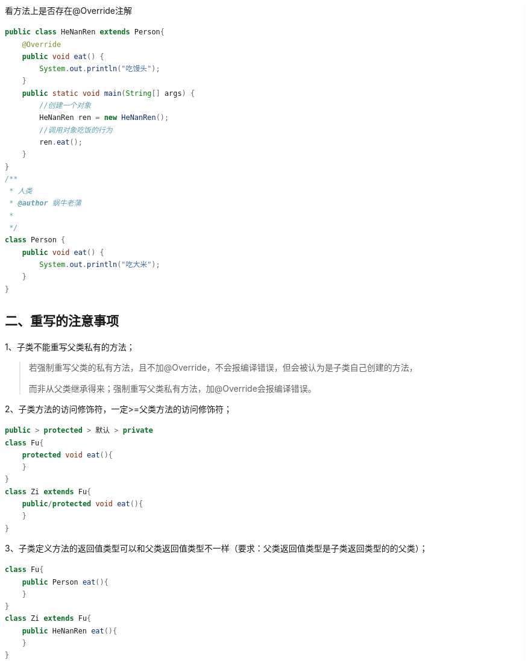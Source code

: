 看方法上是否存在@Override注解

```java
public class HeNanRen extends Person{
    @Override
    public void eat() {
        System.out.println("吃馒头");
    }
    public static void main(String[] args) {
        //创建一个对象
        HeNanRen ren = new HeNanRen();
        //调用对象吃饭的行为
        ren.eat();
    }
}
/**
 * 人类
 * @author 蜗牛老蒲
 *
 */
class Person {
    public void eat() {
        System.out.println("吃大米");
    }
}
```

## 二、重写的注意事项

1、子类不能重写父类私有的方法；

> 若强制重写父类的私有方法，且不加@Override，不会报编译错误，但会被认为是子类自己创建的方法，
>
> 而非从父类继承得来；强制重写父类私有方法，加@Override会报编译错误。

2、子类方法的访问修饰符，一定>=父类方法的访问修饰符；

```java
public > protected > 默认 > private
class Fu{
    protected void eat(){
    }
}
class Zi extends Fu{
    public/protected void eat(){
    }
}
```

3、子类定义方法的返回值类型可以和父类返回值类型不一样（要求：父类返回值类型是子类返回类型的的父类）；

```java
class Fu{
    public Person eat(){
    }
}
class Zi extends Fu{
    public HeNanRen eat(){
    }
}
```

